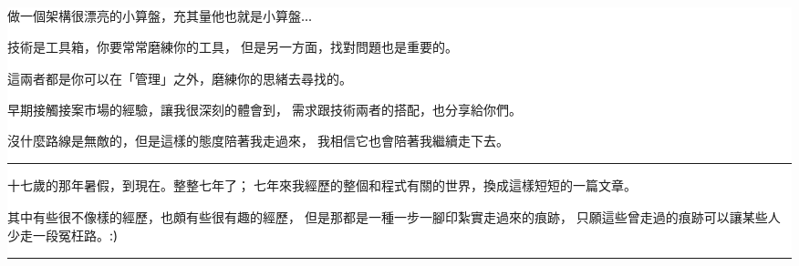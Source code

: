 做一個架構很漂亮的小算盤，充其量他也就是小算盤...


技術是工具箱，你要常常磨練你的工具，
但是另一方面，找對問題也是重要的。

這兩者都是你可以在「管理」之外，磨練你的思緒去尋找的。


早期接觸接案市場的經驗，讓我很深刻的體會到，
需求跟技術兩者的搭配，也分享給你們。


沒什麼路線是無敵的，但是這樣的態度陪著我走過來，
我相信它也會陪著我繼續走下去。


* * *
十七歲的那年暑假，到現在。整整七年了；
七年來我經歷的整個和程式有關的世界，換成這樣短短的一篇文章。

其中有些很不像樣的經歷，也頗有些很有趣的經歷，
但是那都是一種一步一腳印紮實走過來的痕跡，
只願這些曾走過的痕跡可以讓某些人少走一段冤枉路。:)

* * *